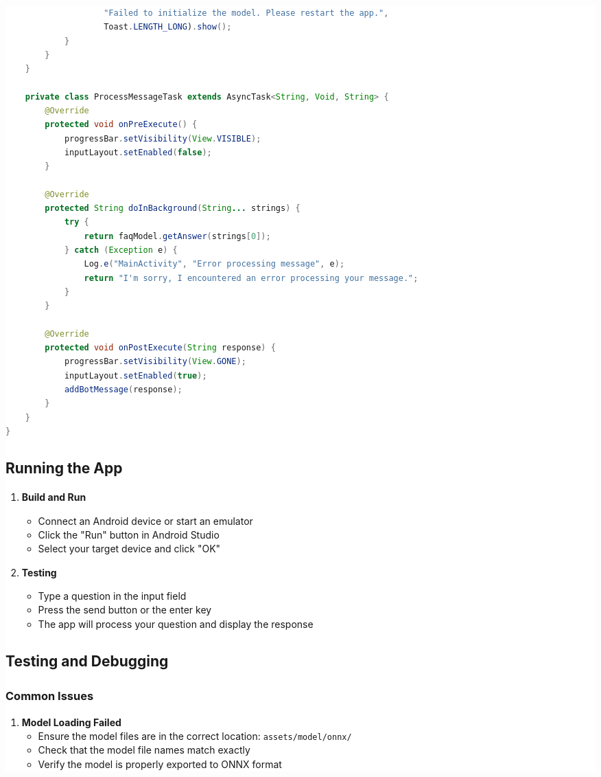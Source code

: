 ```java
                    "Failed to initialize the model. Please restart the app.", 
                    Toast.LENGTH_LONG).show();
            }
        }
    }

    private class ProcessMessageTask extends AsyncTask<String, Void, String> {
        @Override
        protected void onPreExecute() {
            progressBar.setVisibility(View.VISIBLE);
            inputLayout.setEnabled(false);
        }

        @Override
        protected String doInBackground(String... strings) {
            try {
                return faqModel.getAnswer(strings[0]);
            } catch (Exception e) {
                Log.e("MainActivity", "Error processing message", e);
                return "I'm sorry, I encountered an error processing your message.";
            }
        }

        @Override
        protected void onPostExecute(String response) {
            progressBar.setVisibility(View.GONE);
            inputLayout.setEnabled(true);
            addBotMessage(response);
        }
    }
}
```

## Running the App

1. **Build and Run**
   - Connect an Android device or start an emulator
   - Click the "Run" button in Android Studio
   - Select your target device and click "OK"

2. **Testing**
   - Type a question in the input field
   - Press the send button or the enter key
   - The app will process your question and display the response

## Testing and Debugging

### Common Issues

1. **Model Loading Failed**
   - Ensure the model files are in the correct location: `assets/model/onnx/`
   - Check that the model file names match exactly
   - Verify the model is properly exported to ONNX format
